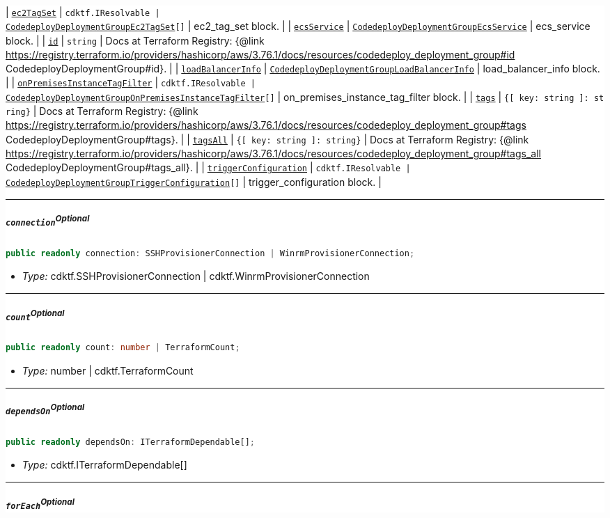 | <code><a href="#@cdktf/aws-cdk.codedeployDeploymentGroup.CodedeployDeploymentGroupConfig.property.ec2TagSet">ec2TagSet</a></code> | <code>cdktf.IResolvable \| <a href="#@cdktf/aws-cdk.codedeployDeploymentGroup.CodedeployDeploymentGroupEc2TagSet">CodedeployDeploymentGroupEc2TagSet</a>[]</code> | ec2_tag_set block. |
| <code><a href="#@cdktf/aws-cdk.codedeployDeploymentGroup.CodedeployDeploymentGroupConfig.property.ecsService">ecsService</a></code> | <code><a href="#@cdktf/aws-cdk.codedeployDeploymentGroup.CodedeployDeploymentGroupEcsService">CodedeployDeploymentGroupEcsService</a></code> | ecs_service block. |
| <code><a href="#@cdktf/aws-cdk.codedeployDeploymentGroup.CodedeployDeploymentGroupConfig.property.id">id</a></code> | <code>string</code> | Docs at Terraform Registry: {@link https://registry.terraform.io/providers/hashicorp/aws/3.76.1/docs/resources/codedeploy_deployment_group#id CodedeployDeploymentGroup#id}. |
| <code><a href="#@cdktf/aws-cdk.codedeployDeploymentGroup.CodedeployDeploymentGroupConfig.property.loadBalancerInfo">loadBalancerInfo</a></code> | <code><a href="#@cdktf/aws-cdk.codedeployDeploymentGroup.CodedeployDeploymentGroupLoadBalancerInfo">CodedeployDeploymentGroupLoadBalancerInfo</a></code> | load_balancer_info block. |
| <code><a href="#@cdktf/aws-cdk.codedeployDeploymentGroup.CodedeployDeploymentGroupConfig.property.onPremisesInstanceTagFilter">onPremisesInstanceTagFilter</a></code> | <code>cdktf.IResolvable \| <a href="#@cdktf/aws-cdk.codedeployDeploymentGroup.CodedeployDeploymentGroupOnPremisesInstanceTagFilter">CodedeployDeploymentGroupOnPremisesInstanceTagFilter</a>[]</code> | on_premises_instance_tag_filter block. |
| <code><a href="#@cdktf/aws-cdk.codedeployDeploymentGroup.CodedeployDeploymentGroupConfig.property.tags">tags</a></code> | <code>{[ key: string ]: string}</code> | Docs at Terraform Registry: {@link https://registry.terraform.io/providers/hashicorp/aws/3.76.1/docs/resources/codedeploy_deployment_group#tags CodedeployDeploymentGroup#tags}. |
| <code><a href="#@cdktf/aws-cdk.codedeployDeploymentGroup.CodedeployDeploymentGroupConfig.property.tagsAll">tagsAll</a></code> | <code>{[ key: string ]: string}</code> | Docs at Terraform Registry: {@link https://registry.terraform.io/providers/hashicorp/aws/3.76.1/docs/resources/codedeploy_deployment_group#tags_all CodedeployDeploymentGroup#tags_all}. |
| <code><a href="#@cdktf/aws-cdk.codedeployDeploymentGroup.CodedeployDeploymentGroupConfig.property.triggerConfiguration">triggerConfiguration</a></code> | <code>cdktf.IResolvable \| <a href="#@cdktf/aws-cdk.codedeployDeploymentGroup.CodedeployDeploymentGroupTriggerConfiguration">CodedeployDeploymentGroupTriggerConfiguration</a>[]</code> | trigger_configuration block. |

---

##### `connection`<sup>Optional</sup> <a name="connection" id="@cdktf/aws-cdk.codedeployDeploymentGroup.CodedeployDeploymentGroupConfig.property.connection"></a>

```typescript
public readonly connection: SSHProvisionerConnection | WinrmProvisionerConnection;
```

- *Type:* cdktf.SSHProvisionerConnection | cdktf.WinrmProvisionerConnection

---

##### `count`<sup>Optional</sup> <a name="count" id="@cdktf/aws-cdk.codedeployDeploymentGroup.CodedeployDeploymentGroupConfig.property.count"></a>

```typescript
public readonly count: number | TerraformCount;
```

- *Type:* number | cdktf.TerraformCount

---

##### `dependsOn`<sup>Optional</sup> <a name="dependsOn" id="@cdktf/aws-cdk.codedeployDeploymentGroup.CodedeployDeploymentGroupConfig.property.dependsOn"></a>

```typescript
public readonly dependsOn: ITerraformDependable[];
```

- *Type:* cdktf.ITerraformDependable[]

---

##### `forEach`<sup>Optional</sup> <a name="forEach" id="@cdktf/aws-cdk.codedeployDeploymentGroup.CodedeployDeploymentGroupConfig.property.forEach"></a>
